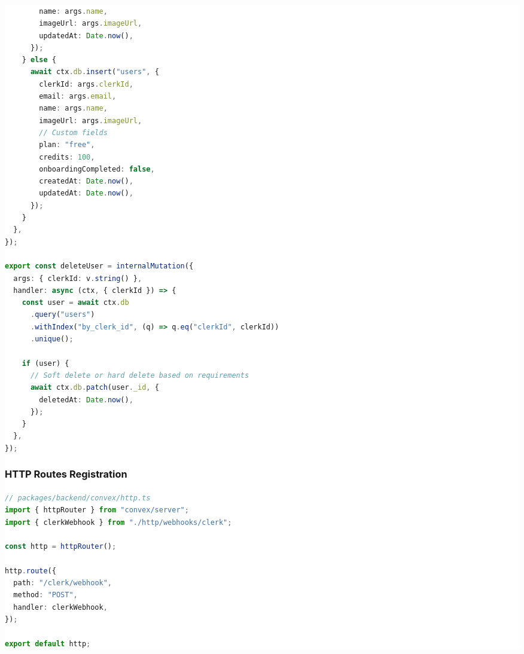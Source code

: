 ```typescript
        name: args.name,
        imageUrl: args.imageUrl,
        updatedAt: Date.now(),
      });
    } else {
      await ctx.db.insert("users", {
        clerkId: args.clerkId,
        email: args.email,
        name: args.name,
        imageUrl: args.imageUrl,
        // Custom fields
        plan: "free",
        credits: 100,
        onboardingCompleted: false,
        createdAt: Date.now(),
        updatedAt: Date.now(),
      });
    }
  },
});

export const deleteUser = internalMutation({
  args: { clerkId: v.string() },
  handler: async (ctx, { clerkId }) => {
    const user = await ctx.db
      .query("users")
      .withIndex("by_clerk_id", (q) => q.eq("clerkId", clerkId))
      .unique();

    if (user) {
      // Soft delete or hard delete based on requirements
      await ctx.db.patch(user._id, {
        deletedAt: Date.now(),
      });
    }
  },
});
```

### HTTP Routes Registration
```typescript
// packages/backend/convex/http.ts
import { httpRouter } from "convex/server";
import { clerkWebhook } from "./http/webhooks/clerk";

const http = httpRouter();

http.route({
  path: "/clerk/webhook",
  method: "POST",
  handler: clerkWebhook,
});

export default http;
```
